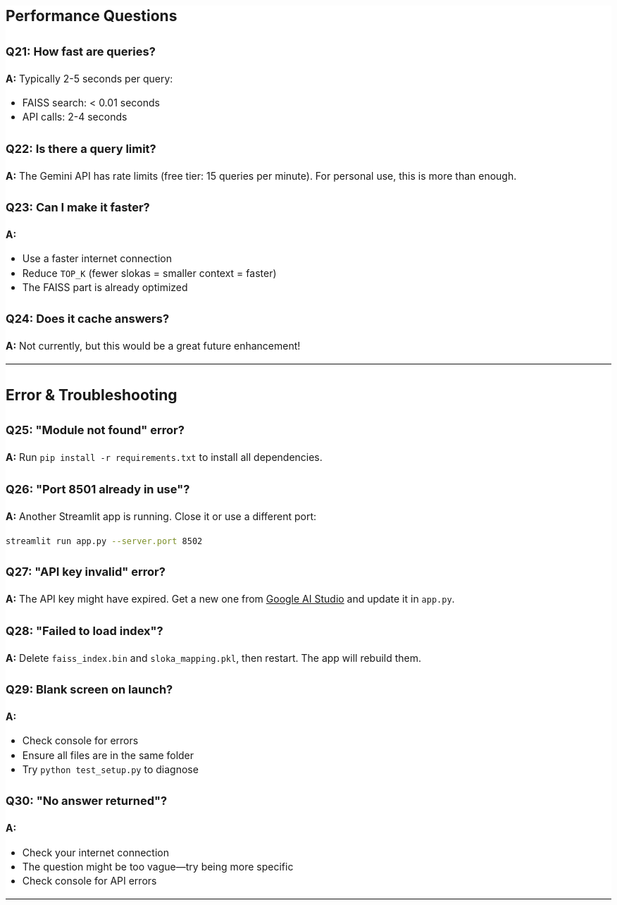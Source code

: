 
## Performance Questions

### Q21: How fast are queries?
**A:** Typically 2-5 seconds per query:
- FAISS search: < 0.01 seconds
- API calls: 2-4 seconds

### Q22: Is there a query limit?
**A:** The Gemini API has rate limits (free tier: 15 queries per minute). For personal use, this is more than enough.

### Q23: Can I make it faster?
**A:** 
- Use a faster internet connection
- Reduce `TOP_K` (fewer slokas = smaller context = faster)
- The FAISS part is already optimized

### Q24: Does it cache answers?
**A:** Not currently, but this would be a great future enhancement!

---

## Error & Troubleshooting

### Q25: "Module not found" error?
**A:** Run `pip install -r requirements.txt` to install all dependencies.

### Q26: "Port 8501 already in use"?
**A:** Another Streamlit app is running. Close it or use a different port:
```bash
streamlit run app.py --server.port 8502
```

### Q27: "API key invalid" error?
**A:** The API key might have expired. Get a new one from [Google AI Studio](https://makersuite.google.com/app/apikey) and update it in `app.py`.

### Q28: "Failed to load index"?
**A:** Delete `faiss_index.bin` and `sloka_mapping.pkl`, then restart. The app will rebuild them.

### Q29: Blank screen on launch?
**A:** 
- Check console for errors
- Ensure all files are in the same folder
- Try `python test_setup.py` to diagnose

### Q30: "No answer returned"?
**A:** 
- Check your internet connection
- The question might be too vague—try being more specific
- Check console for API errors

---